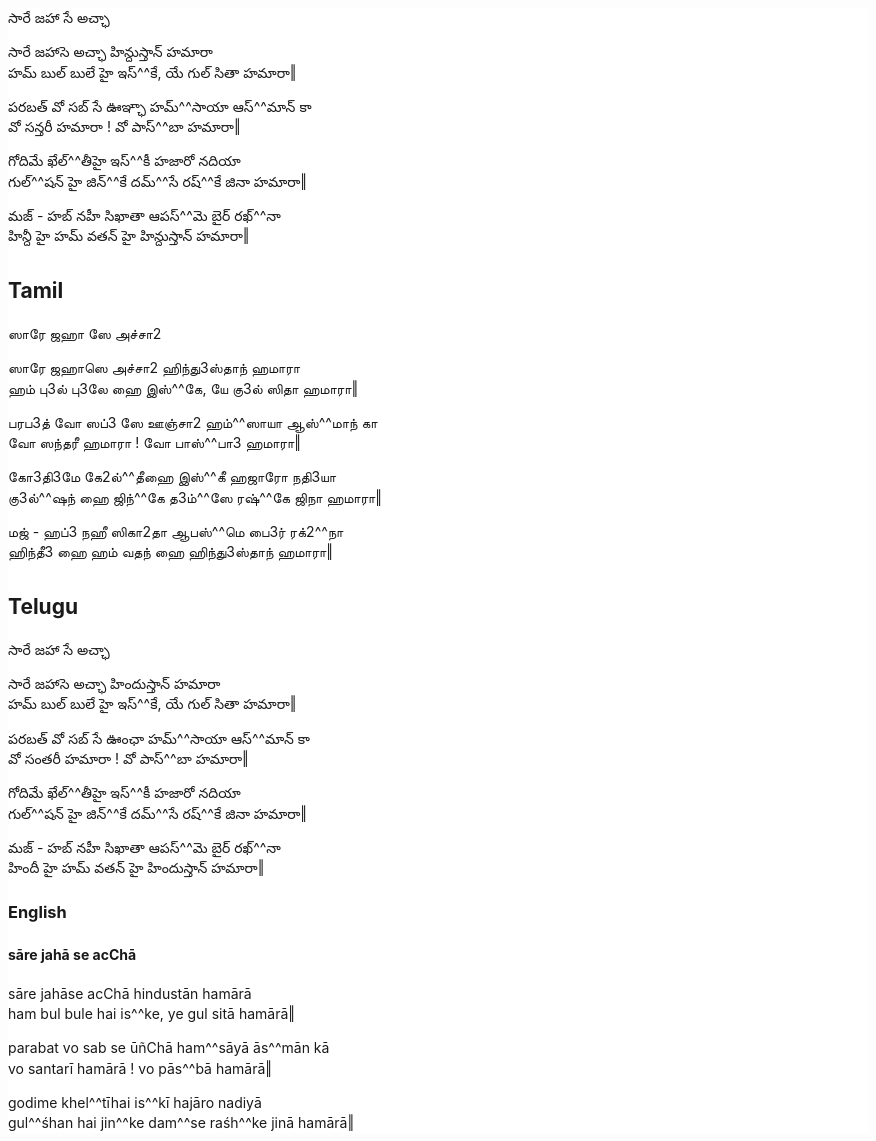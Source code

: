 సారే జహా సే అచ్ఛా  

సారే జహాసె అచ్ఛా హిన్దుస్తాన్ హమారా  
హమ్ బుల్ బులే హై ఇస్^^కే, యే గుల్ సితా హమారా‖  

పరబత్ వో సబ్ సే ఊఞ్ఛా హమ్^^సాయా ఆస్^^మాన్ కా  
వో సన్తరీ హమారా ! వో పాస్^^బా హమారా‖  

గోదిమే ఖేల్^^తీహై ఇస్^^కీ హజారో నదియా  
గుల్^^షన్ హై జిన్^^కే దమ్^^సే రష్^^కే జినా హమారా‖  

మజ్ - హబ్ నహీ సిఖాతా ఆపస్^^మె బైర్ రఖ్^^నా  
హిన్దీ హై హమ్ వతన్ హై హిన్దుస్తాన్ హమారా‖  

## Tamil

ஸாரே ஜஹா ஸே அச்சா2  

ஸாரே ஜஹாஸெ அச்சா2 ஹிந்து3ஸ்தாந் ஹமாரா  
ஹம் பு3ல் பு3லே ஹை இஸ்^^கே, யே கு3ல் ஸிதா ஹமாரா‖  

பரப3த் வோ ஸப்3 ஸே ஊஞ்சா2 ஹம்^^ஸாயா ஆஸ்^^மாந் கா  
வோ ஸந்தரீ ஹமாரா ! வோ பாஸ்^^பா3 ஹமாரா‖  

கோ3தி3மே கே2ல்^^தீஹை இஸ்^^கீ ஹஜாரோ நதி3யா  
கு3ல்^^ஷந் ஹை ஜிந்^^கே த3ம்^^ஸே ரஷ்^^கே ஜிநா ஹமாரா‖  

மஜ் - ஹப்3 நஹீ ஸிகா2தா ஆபஸ்^^மெ பை3ர் ரக்2^^நா  
ஹிந்தீ3 ஹை ஹம் வதந் ஹை ஹிந்து3ஸ்தாந் ஹமாரா‖  

## Telugu

సారే జహా సే అచ్ఛా  

సారే జహాసె అచ్ఛా హిందుస్తాన్ హమారా  
హమ్ బుల్ బులే హై ఇస్^^కే, యే గుల్ సితా హమారా‖  

పరబత్ వో సబ్ సే ఊంఛా హమ్^^సాయా ఆస్^^మాన్ కా  
వో సంతరీ హమారా ! వో పాస్^^బా హమారా‖  

గోదిమే ఖేల్^^తీహై ఇస్^^కీ హజారో నదియా  
గుల్^^షన్ హై జిన్^^కే దమ్^^సే రష్^^కే జినా హమారా‖  

మజ్ - హబ్ నహీ సిఖాతా ఆపస్^^మె బైర్ రఖ్^^నా  
హిందీ హై హమ్ వతన్ హై హిందుస్తాన్ హమారా‖  

### English

#### sāre jahā se acChā

sāre jahāse acChā hindustān hamārā  
ham bul bule hai is^^ke, ye gul sitā hamārā‖

parabat vo sab se ūñChā ham^^sāyā ās^^mān kā  
vo santarī hamārā ! vo pās^^bā hamārā‖

godime khel^^tīhai is^^kī hajāro nadiyā  
gul^^śhan hai jin^^ke dam^^se raśh^^ke jinā hamārā‖
